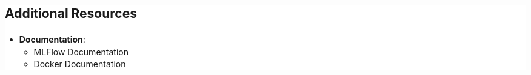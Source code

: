 ## Additional Resources
- **Documentation**:
    - [MLFlow Documentation](https://mlflow.org/docs/latest/index.html)
    - [Docker Documentation](https://docs.docker.com/)